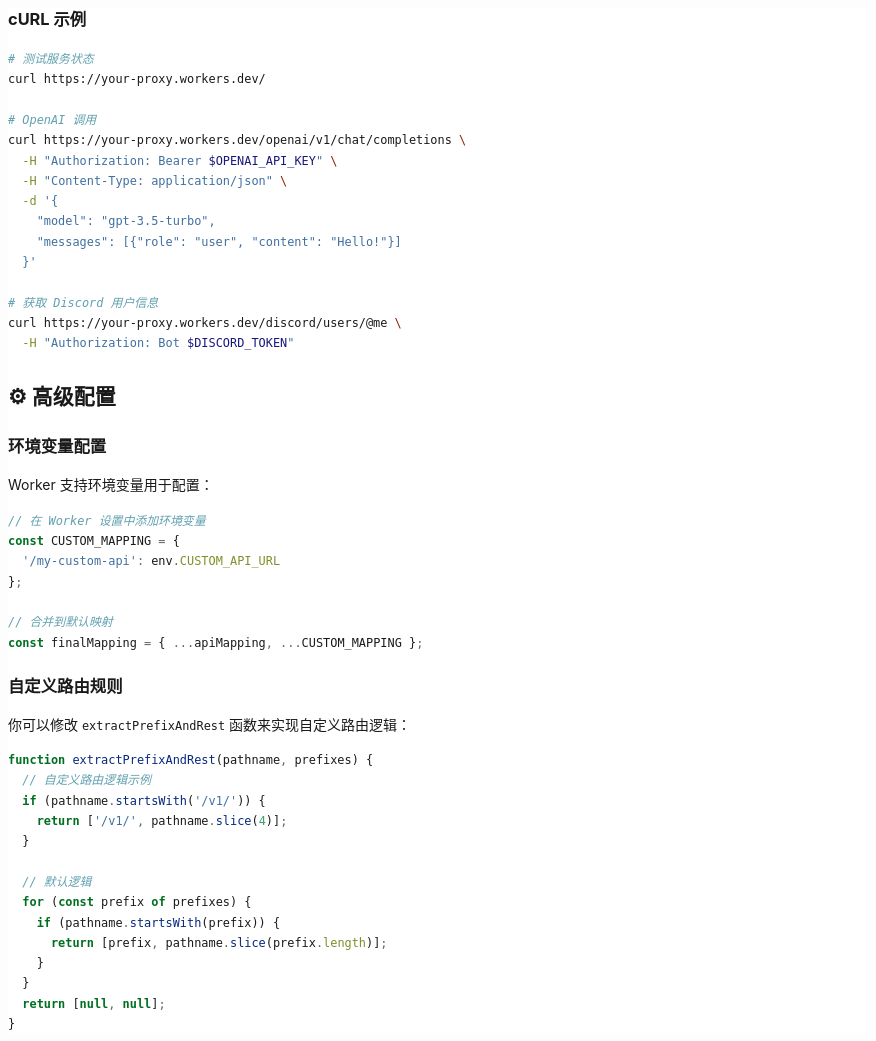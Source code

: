 ### cURL 示例

```bash
# 测试服务状态
curl https://your-proxy.workers.dev/

# OpenAI 调用
curl https://your-proxy.workers.dev/openai/v1/chat/completions \
  -H "Authorization: Bearer $OPENAI_API_KEY" \
  -H "Content-Type: application/json" \
  -d '{
    "model": "gpt-3.5-turbo",
    "messages": [{"role": "user", "content": "Hello!"}]
  }'

# 获取 Discord 用户信息
curl https://your-proxy.workers.dev/discord/users/@me \
  -H "Authorization: Bot $DISCORD_TOKEN"
```

## ⚙️ 高级配置

### 环境变量配置

Worker 支持环境变量用于配置：

```javascript
// 在 Worker 设置中添加环境变量
const CUSTOM_MAPPING = {
  '/my-custom-api': env.CUSTOM_API_URL
};

// 合并到默认映射
const finalMapping = { ...apiMapping, ...CUSTOM_MAPPING };
```

### 自定义路由规则

你可以修改 `extractPrefixAndRest` 函数来实现自定义路由逻辑：

```javascript
function extractPrefixAndRest(pathname, prefixes) {
  // 自定义路由逻辑示例
  if (pathname.startsWith('/v1/')) {
    return ['/v1/', pathname.slice(4)];
  }
  
  // 默认逻辑
  for (const prefix of prefixes) {
    if (pathname.startsWith(prefix)) {
      return [prefix, pathname.slice(prefix.length)];
    }
  }
  return [null, null];
}
```
